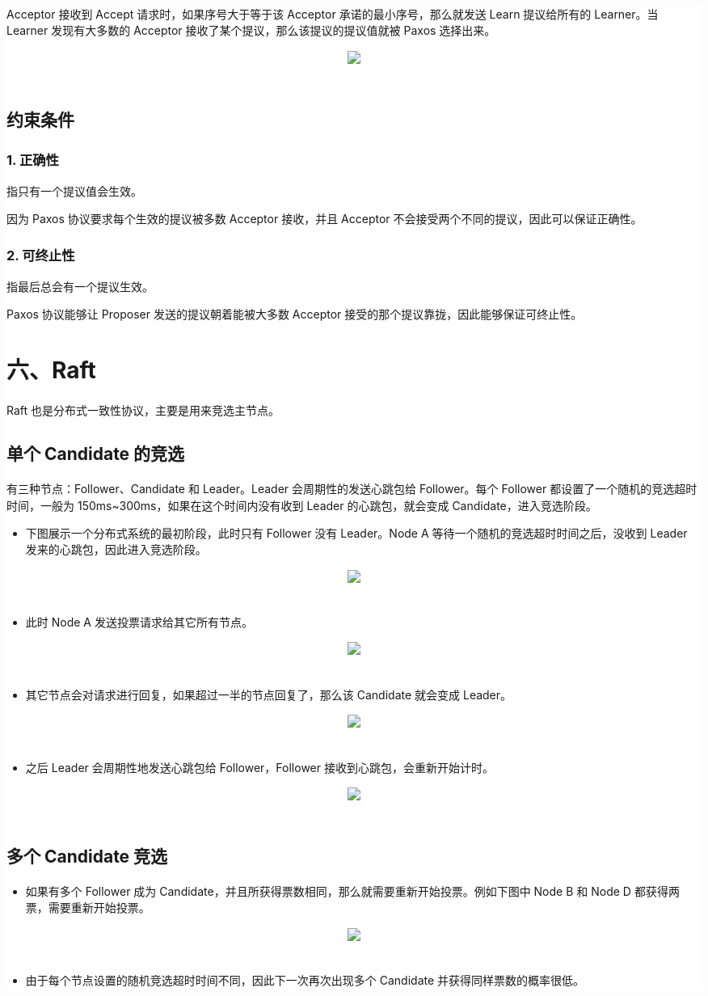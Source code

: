 Acceptor 接收到 Accept 请求时，如果序号大于等于该 Acceptor 承诺的最小序号，那么就发送 Learn 提议给所有的 Learner。当 Learner 发现有大多数的 Acceptor 接收了某个提议，那么该提议的提议值就被 Paxos 选择出来。

<div align="center"> <img src="https://cs-notes-1256109796.cos.ap-guangzhou.myqcloud.com/bf667594-bb4b-4634-bf9b-0596a45415ba.jpg"/> </div><br>

## 约束条件

### 1\. 正确性

指只有一个提议值会生效。

因为 Paxos 协议要求每个生效的提议被多数 Acceptor 接收，并且 Acceptor 不会接受两个不同的提议，因此可以保证正确性。

### 2\. 可终止性

指最后总会有一个提议生效。

Paxos 协议能够让 Proposer 发送的提议朝着能被大多数 Acceptor 接受的那个提议靠拢，因此能够保证可终止性。

# 六、Raft

Raft 也是分布式一致性协议，主要是用来竞选主节点。

## 单个 Candidate 的竞选

有三种节点：Follower、Candidate 和 Leader。Leader 会周期性的发送心跳包给 Follower。每个 Follower 都设置了一个随机的竞选超时时间，一般为 150ms\~300ms，如果在这个时间内没有收到 Leader 的心跳包，就会变成 Candidate，进入竞选阶段。

- 下图展示一个分布式系统的最初阶段，此时只有 Follower 没有 Leader。Node A 等待一个随机的竞选超时时间之后，没收到 Leader 发来的心跳包，因此进入竞选阶段。

<div align="center"> <img src="https://cs-notes-1256109796.cos.ap-guangzhou.myqcloud.com/111521118015898.gif"/> </div><br>

- 此时 Node A 发送投票请求给其它所有节点。

<div align="center"> <img src="https://cs-notes-1256109796.cos.ap-guangzhou.myqcloud.com/111521118445538.gif"/> </div><br>

- 其它节点会对请求进行回复，如果超过一半的节点回复了，那么该 Candidate 就会变成 Leader。

<div align="center"> <img src="https://cs-notes-1256109796.cos.ap-guangzhou.myqcloud.com/111521118483039.gif"/> </div><br>

- 之后 Leader 会周期性地发送心跳包给 Follower，Follower 接收到心跳包，会重新开始计时。

<div align="center"> <img src="https://cs-notes-1256109796.cos.ap-guangzhou.myqcloud.com/111521118640738.gif"/> </div><br>

## 多个 Candidate 竞选

- 如果有多个 Follower 成为 Candidate，并且所获得票数相同，那么就需要重新开始投票。例如下图中 Node B 和 Node D 都获得两票，需要重新开始投票。

<div align="center"> <img src="https://cs-notes-1256109796.cos.ap-guangzhou.myqcloud.com/111521119203347.gif"/> </div><br>

- 由于每个节点设置的随机竞选超时时间不同，因此下一次再次出现多个 Candidate 并获得同样票数的概率很低。

